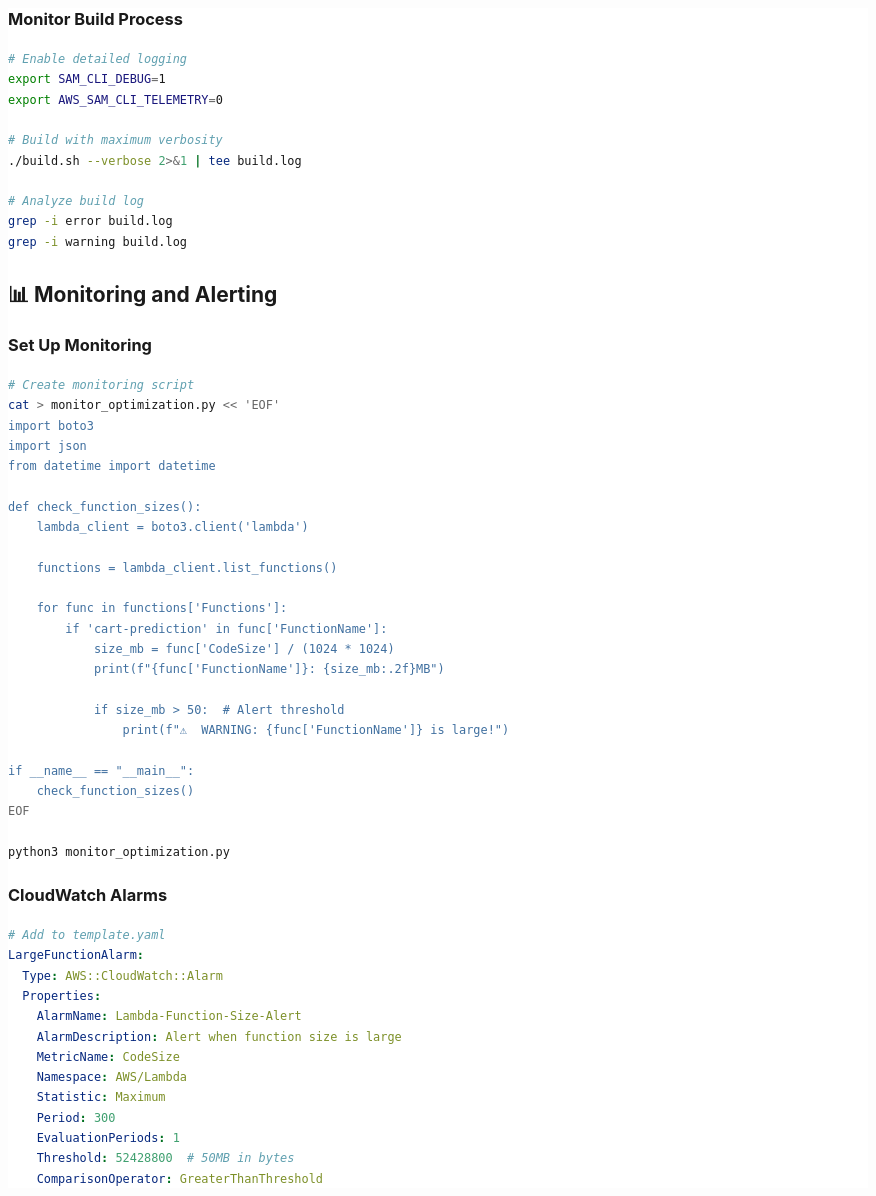 ### Monitor Build Process

```bash
# Enable detailed logging
export SAM_CLI_DEBUG=1
export AWS_SAM_CLI_TELEMETRY=0

# Build with maximum verbosity
./build.sh --verbose 2>&1 | tee build.log

# Analyze build log
grep -i error build.log
grep -i warning build.log
```

## 📊 Monitoring and Alerting

### Set Up Monitoring

```bash
# Create monitoring script
cat > monitor_optimization.py << 'EOF'
import boto3
import json
from datetime import datetime

def check_function_sizes():
    lambda_client = boto3.client('lambda')
    
    functions = lambda_client.list_functions()
    
    for func in functions['Functions']:
        if 'cart-prediction' in func['FunctionName']:
            size_mb = func['CodeSize'] / (1024 * 1024)
            print(f"{func['FunctionName']}: {size_mb:.2f}MB")
            
            if size_mb > 50:  # Alert threshold
                print(f"⚠️  WARNING: {func['FunctionName']} is large!")

if __name__ == "__main__":
    check_function_sizes()
EOF

python3 monitor_optimization.py
```

### CloudWatch Alarms

```yaml
# Add to template.yaml
LargeFunctionAlarm:
  Type: AWS::CloudWatch::Alarm
  Properties:
    AlarmName: Lambda-Function-Size-Alert
    AlarmDescription: Alert when function size is large
    MetricName: CodeSize
    Namespace: AWS/Lambda
    Statistic: Maximum
    Period: 300
    EvaluationPeriods: 1
    Threshold: 52428800  # 50MB in bytes
    ComparisonOperator: GreaterThanThreshold
```
